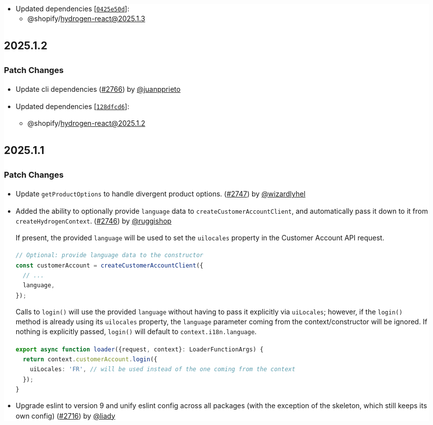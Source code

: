 - Updated dependencies [[`0425e50d`](https://github.com/Shopify/hydrogen/commit/0425e50dafe2f42326cba67076e5fcea2905e885)]:
  - @shopify/hydrogen-react@2025.1.3

## 2025.1.2

### Patch Changes

- Update cli dependencies ([#2766](https://github.com/Shopify/hydrogen/pull/2766)) by [@juanpprieto](https://github.com/juanpprieto)

- Updated dependencies [[`128dfcd6`](https://github.com/Shopify/hydrogen/commit/128dfcd6b254a7465d93be49d3bcbff5251e5ffc)]:
  - @shopify/hydrogen-react@2025.1.2

## 2025.1.1

### Patch Changes

- Update `getProductOptions` to handle divergent product options. ([#2747](https://github.com/Shopify/hydrogen/pull/2747)) by [@wizardlyhel](https://github.com/wizardlyhel)

- Added the ability to optionally provide `language` data to `createCustomerAccountClient`, and automatically pass it down to it from `createHydrogenContext`. ([#2746](https://github.com/Shopify/hydrogen/pull/2746)) by [@ruggishop](https://github.com/ruggishop)

  If present, the provided `language` will be used to set the `uilocales` property in the Customer Account API request.

  ```ts
  // Optional: provide language data to the constructor
  const customerAccount = createCustomerAccountClient({
    // ...
    language,
  });
  ```

  Calls to `login()` will use the provided `language` without having to pass it explicitly via `uiLocales`; however, if the `login()` method is
  already using its `uilocales` property, the `language` parameter coming from the context/constructor will be ignored. If nothing is explicitly passed, `login()` will default to `context.i18n.language`.

  ```ts
  export async function loader({request, context}: LoaderFunctionArgs) {
    return context.customerAccount.login({
      uiLocales: 'FR', // will be used instead of the one coming from the context
    });
  }
  ```

- Upgrade eslint to version 9 and unify eslint config across all packages (with the exception of the skeleton, which still keeps its own config) ([#2716](https://github.com/Shopify/hydrogen/pull/2716)) by [@liady](https://github.com/liady)
